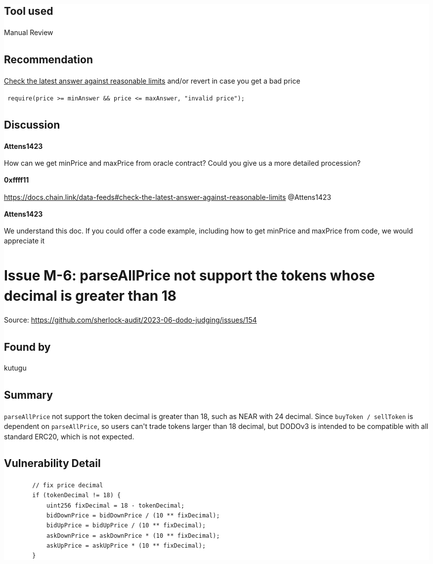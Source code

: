 ## Tool used

Manual Review

## Recommendation

[Check the latest answer against reasonable limits](https://docs.chain.link/data-feeds#check-the-latest-answer-against-reasonable-limits) and/or revert in case you get a bad price

```solidity
 require(price >= minAnswer && price <= maxAnswer, "invalid price");
```




## Discussion

**Attens1423**

How can we get minPrice and maxPrice from oracle contract? Could you give us a more detailed procession?

**0xffff11**

https://docs.chain.link/data-feeds#check-the-latest-answer-against-reasonable-limits @Attens1423 


**Attens1423**

We understand this doc. If you could offer a code example, including how to get minPrice and maxPrice from code, we would appreciate it

# Issue M-6: parseAllPrice not support the tokens whose decimal is greater than 18 

Source: https://github.com/sherlock-audit/2023-06-dodo-judging/issues/154 

## Found by 
kutugu
## Summary

`parseAllPrice` not support the token decimal is greater than 18, such as NEAR with 24 decimal.
Since `buyToken / sellToken` is dependent on `parseAllPrice`, so users can't trade tokens larger than 18 decimal, but DODOv3 is intended to be compatible with all standard ERC20, which is not expected.

## Vulnerability Detail

```solidity
        // fix price decimal
        if (tokenDecimal != 18) {
            uint256 fixDecimal = 18 - tokenDecimal;
            bidDownPrice = bidDownPrice / (10 ** fixDecimal);
            bidUpPrice = bidUpPrice / (10 ** fixDecimal);
            askDownPrice = askDownPrice * (10 ** fixDecimal);
            askUpPrice = askUpPrice * (10 ** fixDecimal);
        }
```
